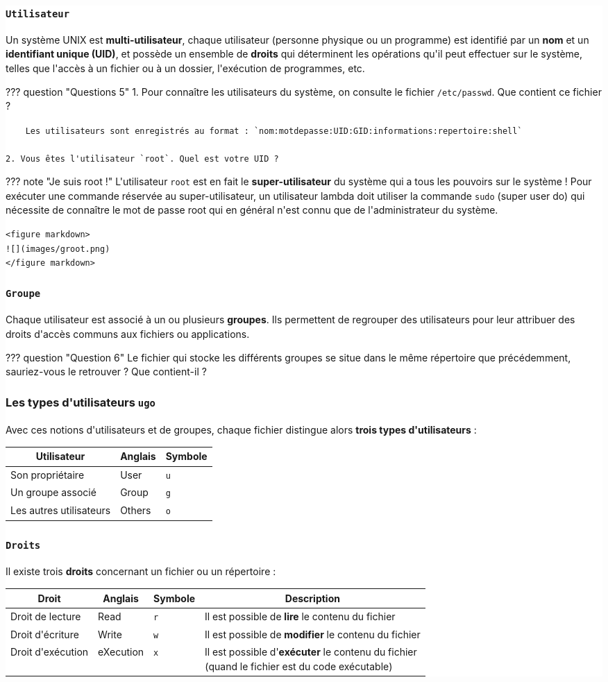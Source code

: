### `Utilisateur`

Un système UNIX est **multi-utilisateur**, chaque utilisateur (personne physique ou un programme) est identifié par un **nom** et un **identifiant unique (UID)**, et possède un ensemble de **droits** qui déterminent les opérations qu'il peut effectuer sur le système, telles que l'accès à un fichier ou à un dossier, l'exécution de programmes, etc.


??? question "Questions 5"
    1. Pour connaître les utilisateurs du système, on consulte le fichier `/etc/passwd`. Que contient ce fichier ?

        Les utilisateurs sont enregistrés au format : `nom:motdepasse:UID:GID:informations:repertoire:shell`

    2. Vous êtes l'utilisateur `root`. Quel est votre UID ?

??? note "Je suis root !"
    L'utilisateur `root` est en fait le **super-utilisateur** du système qui a tous les pouvoirs sur le système ! Pour exécuter une commande réservée au super-utilisateur, un utilisateur lambda doit utiliser la commande `sudo` (super user do) qui nécessite de connaître le mot de passe root qui en général n'est connu que de l'administrateur du système.

    <figure markdown>
    ![](images/groot.png)
    </figure markdown>


### `Groupe`

Chaque utilisateur est associé à un ou plusieurs **groupes**. Ils permettent de regrouper des utilisateurs pour leur attribuer des droits d'accès communs aux fichiers ou applications.

??? question "Question 6"
    Le fichier qui stocke les différents groupes se situe dans le même répertoire que précédemment, sauriez-vous le retrouver ? Que contient-il ?

### Les types d'utilisateurs `ugo`

Avec ces notions d'utilisateurs et de groupes, chaque fichier distingue alors **trois types d'utilisateurs** :

| Utilisateur             | Anglais | Symbole |
| ----------------------- | ------- | ------- |
| Son propriétaire        | User    | `u`     |
| Un groupe associé       | Group   | `g`     |
| Les autres utilisateurs | Others  | `o`     |


### `Droits`

Il existe trois **droits** concernant un fichier ou un répertoire :

| Droit             | Anglais   | Symbole | Description                                                                                        |
| ----------------- | --------- | ------- | -------------------------------------------------------------------------------------------------- |
| Droit de lecture  | Read      | `r`     | Il est possible de **lire** le contenu du fichier                                                  |
| Droit d'écriture  | Write     | `w`     | Il est possible de **modifier** le contenu du fichier                                              |
| Droit d'exécution | eXecution | `x`     | Il est possible d'**exécuter** le contenu du fichier</br>(quand le fichier est du code exécutable) |
